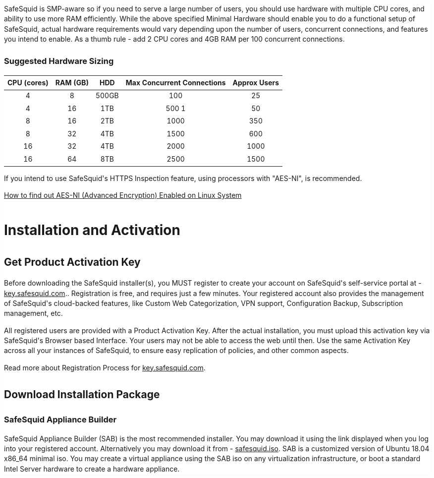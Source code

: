 SafeSquid is SMP-aware so if you need to serve a large number of users, you should use hardware with multiple CPU cores, and ability to use more RAM efficiently.
While the above specified Minimal Hardware should enable you to do a functional setup of SafeSquid, actual hardware requirements would vary depending upon the number of users, concurrent connections, and features you intend to enable. As a thumb rule - add 2 CPU cores and 4GB RAM per 100 concurrent connections.
### Suggested Hardware Sizing 

|CPU (cores)    | RAM (GB)  | 	HDD  |Max Concurrent Connections|Approx Users|
|:---------------:|:-----------:|:--------:|:--------------------------:|:------------:|
|4 	            |   8 	    | 500GB  |      	 100 	        |   25       |
|4 	            |   16   	| 1TB 	 |           500 	1       |   50       |
|8 	            |   16   	| 2TB 	 |           1000 	        |   350      |
|8 	            |  32   	| 4TB 	 |           1500 	        |   600      |
|16 	        |  32   	| 4TB 	 |           2000 	        |   1000     |
|16 	        |  64   	| 8TB 	 |           2500 	        |   1500     |

If you intend to use SafeSquid's HTTPS Inspection feature, using processors with "AES-NI", is recommended.

[How to find out AES-NI (Advanced Encryption) Enabled on Linux System](https://www.cyberciti.biz/faq/how-to-find-out-aes-ni-advanced-encryption-enabled-on-linux-system/)

# Installation and Activation
## Get Product Activation Key

Before downloading the SafeSquid installer(s), you MUST register to create your account on SafeSquid's self-service portal at - [key.safesquid.com](https://key.safesquid.com/).. Registration is free, and requires just a few minutes. Your registered account also provides the management of SafeSquid's cloud-backed features, like Custom Web Categorization, VPN support, Configuration Backup, Subscription management, etc.

All registered users are provided with a Product Activation Key. After the actual installation, you must upload this activation key via SafeSquid's Browser based Interface. Your users may not be able to access the web until then. Use the same Activation Key across all your instances of SafeSquid, to ensure easy replication of policies, and other common aspects.

Read more about Registration Process for [key.safesquid.com](https://key.safesquid.com/).

## Download Installation Package
### SafeSquid Appliance Builder

SafeSquid Appliance Builder (SAB) is the most recommended installer. You may download it using the link displayed when you log into your registered account. 
Alternatively you may download it from - [safesquid.iso](https://downloads.safesquid.com/appliance/safesquid.iso). 
SAB is a customized version of Ubuntu 18.04 x86_64 minimal iso. You may create a virtual appliance using the SAB iso on any virtualization infrastructure, or boot a standard Intel Server hardware to create a hardware appliance.
